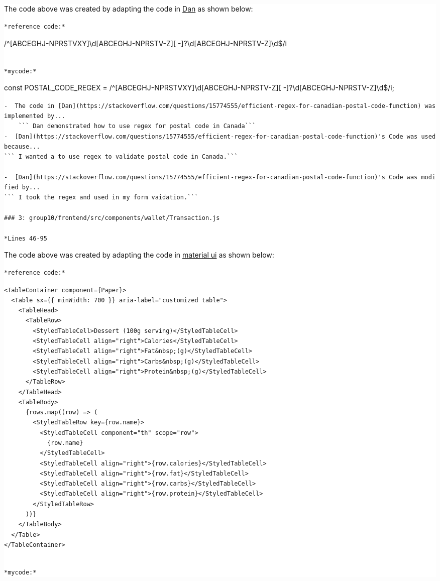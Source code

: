 The code above was created by adapting the code in [Dan](https://stackoverflow.com/questions/15774555/efficient-regex-for-canadian-postal-code-function) as shown below: 


```
*reference code:*
  ```  
   /^[ABCEGHJ-NPRSTVXY]\d[ABCEGHJ-NPRSTV-Z][ -]?\d[ABCEGHJ-NPRSTV-Z]\d$/i
``` 
    
*mycode:*
``` 
  const POSTAL_CODE_REGEX =
    /^[ABCEGHJ-NPRSTVXY]\d[ABCEGHJ-NPRSTV-Z][ -]?\d[ABCEGHJ-NPRSTV-Z]\d$/i;
``` 
-  The code in [Dan](https://stackoverflow.com/questions/15774555/efficient-regex-for-canadian-postal-code-function) was implemented by...
    ``` Dan demonstrated how to use regex for postal code in Canada``` 
-  [Dan](https://stackoverflow.com/questions/15774555/efficient-regex-for-canadian-postal-code-function)'s Code was used because...
``` I wanted a to use regex to validate postal code in Canada.``` 
  
-  [Dan](https://stackoverflow.com/questions/15774555/efficient-regex-for-canadian-postal-code-function)'s Code was modified by...
``` I took the regex and used in my form vaidation.``` 

### 3: group10/frontend/src/components/wallet/Transaction.js

*Lines 46-95

```

The code above was created by adapting the code in [material ui](https://mui.com/material-ui/react-table/#data-table) as shown below: 


```
*reference code:*
  ```  
    <TableContainer component={Paper}>
      <Table sx={{ minWidth: 700 }} aria-label="customized table">
        <TableHead>
          <TableRow>
            <StyledTableCell>Dessert (100g serving)</StyledTableCell>
            <StyledTableCell align="right">Calories</StyledTableCell>
            <StyledTableCell align="right">Fat&nbsp;(g)</StyledTableCell>
            <StyledTableCell align="right">Carbs&nbsp;(g)</StyledTableCell>
            <StyledTableCell align="right">Protein&nbsp;(g)</StyledTableCell>
          </TableRow>
        </TableHead>
        <TableBody>
          {rows.map((row) => (
            <StyledTableRow key={row.name}>
              <StyledTableCell component="th" scope="row">
                {row.name}
              </StyledTableCell>
              <StyledTableCell align="right">{row.calories}</StyledTableCell>
              <StyledTableCell align="right">{row.fat}</StyledTableCell>
              <StyledTableCell align="right">{row.carbs}</StyledTableCell>
              <StyledTableCell align="right">{row.protein}</StyledTableCell>
            </StyledTableRow>
          ))}
        </TableBody>
      </Table>
    </TableContainer>
``` 
    
*mycode:*
```